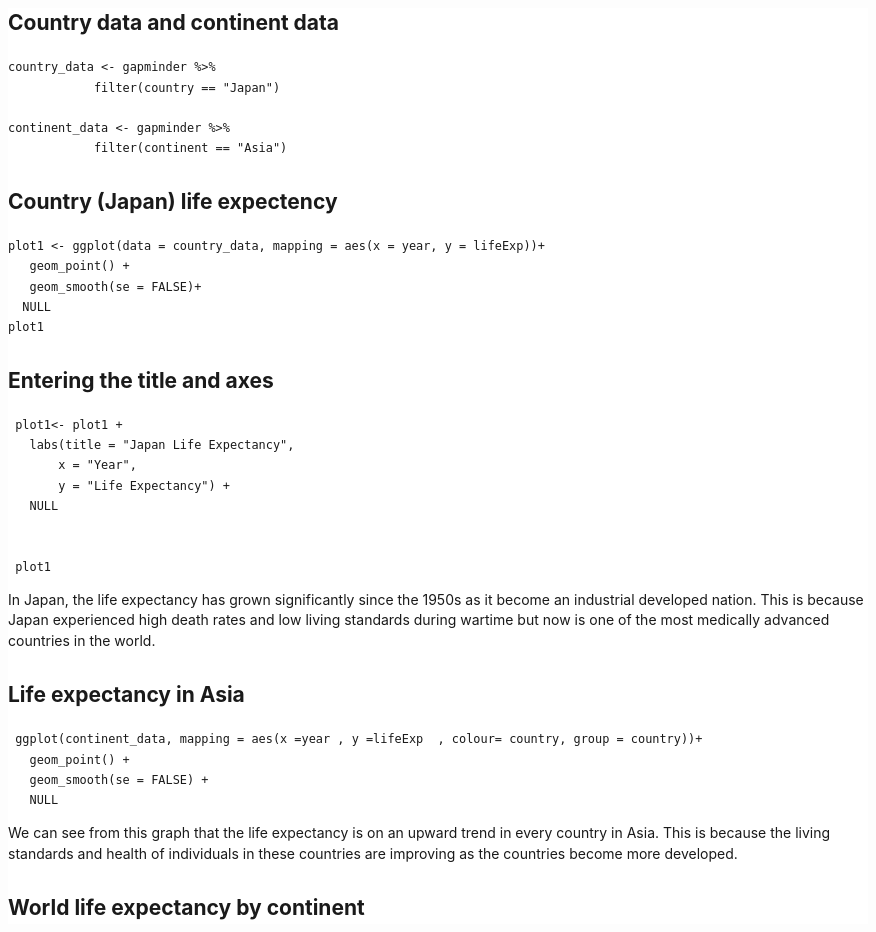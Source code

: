 ## Country data and continent data

```{r}
country_data <- gapminder %>% 
            filter(country == "Japan")

continent_data <- gapminder %>% 
            filter(continent == "Asia")
```

## Country (Japan) life expectency 

```{r, lifeExp_one_country}
plot1 <- ggplot(data = country_data, mapping = aes(x = year, y = lifeExp))+
   geom_point() +
   geom_smooth(se = FALSE)+
  NULL
plot1
```

## Entering the title and axes

```{r, lifeExp_one_country_with_label}
 plot1<- plot1 +
   labs(title = "Japan Life Expectancy",
       x = "Year",
       y = "Life Expectancy") +
   NULL


 plot1
```

In Japan, the life expectancy has grown significantly since the 1950s as it become an industrial developed nation. This is because Japan experienced high death rates and low living standards during wartime but now is one of the most medically advanced countries in the world. 

## Life expectancy in Asia

```{r lifeExp_one_continent}
 ggplot(continent_data, mapping = aes(x =year , y =lifeExp  , colour= country, group = country))+
   geom_point() + 
   geom_smooth(se = FALSE) +
   NULL
```

We can see from this graph that the life expectancy is on an upward trend in every country in Asia. This is because the living standards and health of individuals in these countries are improving as the countries become more developed. 

## World life expectancy by continent
